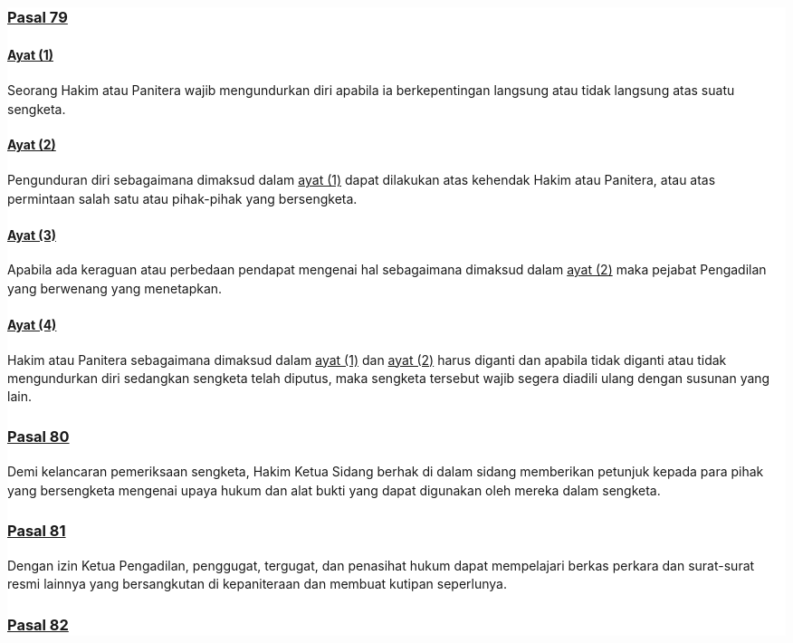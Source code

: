 
### [Pasal 79](http://example.org/legal/peraturan/uu/1986/5/pasal/0079)

#### [Ayat (1)](http://example.org/legal/peraturan/uu/1986/5/pasal/0079/versi/19861229/ayat/0001)
Seorang Hakim atau Panitera wajib mengundurkan diri apabila ia berkepentingan langsung atau tidak langsung atas suatu sengketa.

#### [Ayat (2)](http://example.org/legal/peraturan/uu/1986/5/pasal/0079/versi/19861229/ayat/0002)
Pengunduran diri sebagaimana dimaksud dalam [ayat (1)](http://example.org/legal/peraturan/uu/1986/5/pasal/0079/versi/19861229/ayat/0001) dapat dilakukan atas kehendak Hakim atau Panitera, atau atas permintaan salah satu atau pihak-pihak yang bersengketa.

#### [Ayat (3)](http://example.org/legal/peraturan/uu/1986/5/pasal/0079/versi/19861229/ayat/0003)
Apabila ada keraguan atau perbedaan pendapat mengenai hal sebagaimana dimaksud dalam [ayat (2)](http://example.org/legal/peraturan/uu/1986/5/pasal/0079/versi/19861229/ayat/0002) maka pejabat Pengadilan yang berwenang yang menetapkan.

#### [Ayat (4)](http://example.org/legal/peraturan/uu/1986/5/pasal/0079/versi/19861229/ayat/0004)
Hakim atau Panitera sebagaimana dimaksud dalam [ayat (1)](http://example.org/legal/peraturan/uu/1986/5/pasal/0079/versi/19861229/ayat/0001) dan [ayat (2)](http://example.org/legal/peraturan/uu/1986/5/pasal/0079/versi/19861229/ayat/0002) harus diganti dan apabila tidak diganti atau tidak mengundurkan diri sedangkan sengketa telah diputus, maka sengketa tersebut wajib segera diadili ulang dengan susunan yang lain.


### [Pasal 80](http://example.org/legal/peraturan/uu/1986/5/pasal/0080)
Demi kelancaran pemeriksaan sengketa, Hakim Ketua Sidang berhak di dalam sidang memberikan petunjuk kepada para pihak yang bersengketa mengenai upaya hukum dan alat bukti yang dapat digunakan oleh mereka dalam sengketa.


### [Pasal 81](http://example.org/legal/peraturan/uu/1986/5/pasal/0081)
Dengan izin Ketua Pengadilan, penggugat, tergugat, dan penasihat hukum dapat mempelajari berkas perkara dan surat-surat resmi lainnya yang bersangkutan di kepaniteraan dan membuat kutipan seperlunya.


### [Pasal 82](http://example.org/legal/peraturan/uu/1986/5/pasal/0082)
